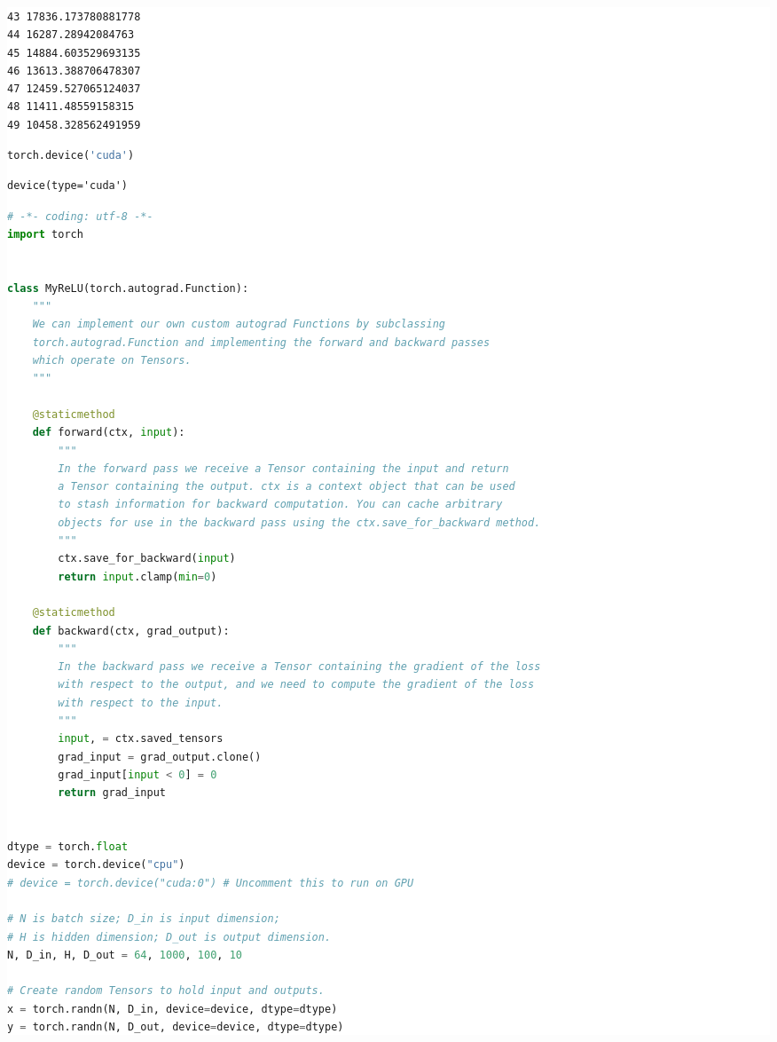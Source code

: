     43 17836.173780881778
    44 16287.28942084763
    45 14884.603529693135
    46 13613.388706478307
    47 12459.527065124037
    48 11411.48559158315
    49 10458.328562491959



```python
torch.device('cuda')
```




    device(type='cuda')




```python
# -*- coding: utf-8 -*-
import torch


class MyReLU(torch.autograd.Function):
    """
    We can implement our own custom autograd Functions by subclassing
    torch.autograd.Function and implementing the forward and backward passes
    which operate on Tensors.
    """

    @staticmethod
    def forward(ctx, input):
        """
        In the forward pass we receive a Tensor containing the input and return
        a Tensor containing the output. ctx is a context object that can be used
        to stash information for backward computation. You can cache arbitrary
        objects for use in the backward pass using the ctx.save_for_backward method.
        """
        ctx.save_for_backward(input)
        return input.clamp(min=0)

    @staticmethod
    def backward(ctx, grad_output):
        """
        In the backward pass we receive a Tensor containing the gradient of the loss
        with respect to the output, and we need to compute the gradient of the loss
        with respect to the input.
        """
        input, = ctx.saved_tensors
        grad_input = grad_output.clone()
        grad_input[input < 0] = 0
        return grad_input


dtype = torch.float
device = torch.device("cpu")
# device = torch.device("cuda:0") # Uncomment this to run on GPU

# N is batch size; D_in is input dimension;
# H is hidden dimension; D_out is output dimension.
N, D_in, H, D_out = 64, 1000, 100, 10

# Create random Tensors to hold input and outputs.
x = torch.randn(N, D_in, device=device, dtype=dtype)
y = torch.randn(N, D_out, device=device, dtype=dtype)
```